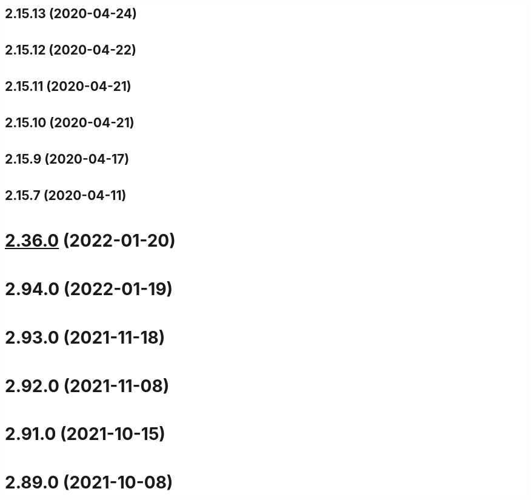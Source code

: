

## 2.15.13 (2020-04-24)



## 2.15.12 (2020-04-22)



## 2.15.11 (2020-04-21)



## 2.15.10 (2020-04-21)



## 2.15.9 (2020-04-17)



## 2.15.7 (2020-04-11)





# [2.36.0](https://github.com/hpcc-systems/Visualization/compare/@hpcc-js/html@2.8.7...@hpcc-js/html@2.36.0) (2022-01-20)



# 2.94.0 (2022-01-19)



# 2.93.0 (2021-11-18)



# 2.92.0 (2021-11-08)



# 2.91.0 (2021-10-15)



# 2.89.0 (2021-10-08)
